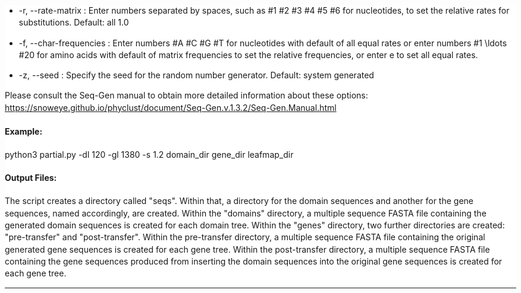 * -r, --rate-matrix : Enter numbers separated by spaces, such as #1 #2 #3 #4 #5 #6 for nucleotides, to set the relative rates for substitutions. Default: all 1.0

* -f, --char-frequencies : Enter numbers #A #C #G #T for nucleotides with default of all equal rates or enter numbers #1 \ldots #20 for amino acids with default of matrix frequencies to set the relative frequencies, or enter e to set all equal rates.

* -z, --seed : Specify the seed for the random number generator. Default: system generated

Please consult the Seq-Gen manual to obtain more detailed information about these options: https://snoweye.github.io/phyclust/document/Seq-Gen.v.1.3.2/Seq-Gen.Manual.html

#### Example:

python3 partial.py -dl 120 -gl 1380 -s 1.2 domain_dir gene_dir leafmap_dir


#### Output Files:

The script creates a directory called "seqs". Within that, a directory for the domain sequences and another for the gene sequences, named accordingly, are created. Within the "domains" directory, a multiple sequence FASTA file containing the generated domain sequences is created for each domain tree. Within the "genes" directory, two further directories are created: "pre-transfer" and "post-transfer". Within the pre-transfer directory, a multiple sequence FASTA file containing the original generated gene sequences is created for each gene tree. Within the post-transfer directory, a multiple sequence FASTA file containing the gene sequences produced from inserting the domain sequences into the original gene sequences is created for each gene tree.

---

